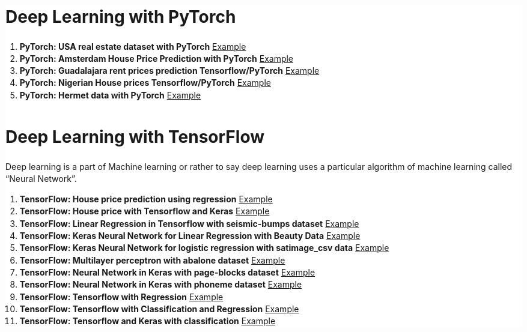 




# Deep Learning with PyTorch

1.  **PyTorch: USA real estate dataset with PyTorch** [Example](https://github.com/pythonuzgit/elmurodov/blob/master/Deep%20learning%20with%20PyTorch/USA_real_estate_dataset_with_PyTorch.ipynb)  
2.  **PyTorch: Amsterdam House Price Prediction with PyTorch** [Example](https://github.com/pythonuzgit/elmurodov/blob/master/Deep%20learning%20with%20PyTorch/Amsterdam_House_Price_Prediction_with_PyTorch.ipynb)
3.  **PyTorch: Guadalajara rent prices prediction Tensorflow/PyTorch** [Example](https://github.com/pythonuzgit/elmurodov/blob/master/Deep%20learning%20with%20PyTorch/Guadalajara_rent_prices_prediction_Tensorflow_PyTorch.ipynb)
4.  **PyTorch: Nigerian House prices Tensorflow/PyTorch** [Example](https://github.com/pythonuzgit/elmurodov/blob/master/Deep%20learning%20with%20PyTorch/Nigerian_House_prices_prediction_Tensorflow_PyTorch.ipynb)
5. **PyTorch: Hermet data with PyTorch** [Example](https://github.com/pythonuzgit/elmurodov/blob/master/Deep%20learning%20with%20PyTorch/Hemnet_data_with_PyTorch.ipynb)




 
 # Deep Learning with TensorFlow
 
 Deep learning is a part of Machine learning or rather to say deep learning uses a particular algorithm of machine learning called “Neural Network”. 

1.  **TensorFlow: House price prediction using regression** [Example](https://github.com/pythonuzgit/elmurodov/blob/master/Deep%20Learning/House%20price%20prediction%20using%20regression%20.ipynb)
2.  **TensorFlow: House price with Tensorflow and Keras** [Example](https://github.com/pythonuzgit/elmurodov/blob/master/Deep%20Learning/House%20price%20with%20Tensorflow%20and%20Keras.ipynb)
3.  **TensorFlow: Linear Regression in Tensorflow with seismic-bumps dataset** [Example](https://github.com/pythonuzgit/elmurodov_tensorflow)
4.  **TensorFlow: Keras Neural Network for Linear Regression with Beauty Data** [Example](https://github.com/pythonuzgit/elmurodov_tensorflow/commit/3929085d0a8787635b4b2f79eb73a3a27f4b3e98)
5.  **TensorFlow: Keras Neural Network for logistic regression with satimage_csv data** [Example](https://github.com/pythonuzgit/elmurodov_tensorflow/blob/master/Keras%20Neural%20Network%20for%20logistic%20regression%20with%20satimage_csv%20data.ipynb)
6.  **TensorFlow: Multilayer perceptron with abalone dataset** [Example](https://github.com/pythonuzgit/elmurodov_tensorflow/blob/master/Multilayer%20perceptron%20with%20abalone%20dataset.ipynb)
7.  **TensorFlow: Neural Network in Keras with page-blocks dataset** [Example](https://github.com/pythonuzgit/elmurodov_tensorflow/blob/master/Neural%20Network%20in%20Keras%20with%20page-blocks%20dataset.ipynb)
8.  **TensorFlow: Neural Network in Keras with phoneme dataset** [Example](https://github.com/pythonuzgit/elmurodov_tensorflow/blob/master/Neural%20Network%20in%20Keras%20with%20phoneme%20datset.ipynb)
9. **TensorFlow: Tensorflow with Regression** [Example](https://github.com/pythonuzgit/elmurodov/blob/master/Deep%20Learning/Tensorflow%20with%20Regression.ipynb)
10. **TensorFlow: Tensorflow with Classification and Regression** [Example](https://github.com/pythonuzgit/elmurodov/blob/master/Deep%20Learning/Tensorflow%20with%20Classification%20and%20Regression.ipynb)
11. **TensorFlow: Tensorflow and Keras with classification** [Example](https://github.com/pythonuzgit/elmurodov/blob/master/Deep%20Learning/Tensorflow%20and%20Keras%20with%20classification.ipynb)
